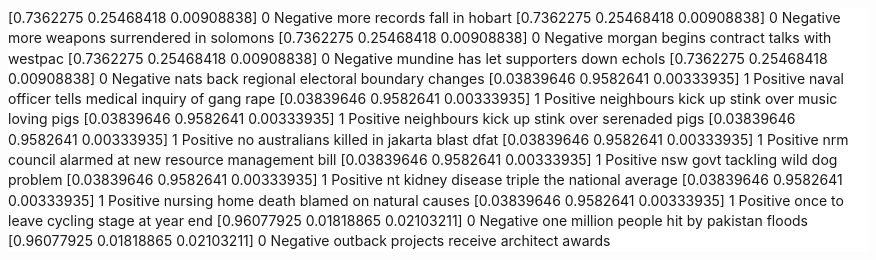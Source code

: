 [0.7362275  0.25468418 0.00908838]
0
Negative
more records fall in hobart
[0.7362275  0.25468418 0.00908838]
0
Negative
more weapons surrendered in solomons
[0.7362275  0.25468418 0.00908838]
0
Negative
morgan begins contract talks with westpac
[0.7362275  0.25468418 0.00908838]
0
Negative
mundine has let supporters down echols
[0.7362275  0.25468418 0.00908838]
0
Negative
nats back regional electoral boundary changes
[0.03839646 0.9582641  0.00333935]
1
Positive
naval officer tells medical inquiry of gang rape
[0.03839646 0.9582641  0.00333935]
1
Positive
neighbours kick up stink over music loving pigs
[0.03839646 0.9582641  0.00333935]
1
Positive
neighbours kick up stink over serenaded pigs
[0.03839646 0.9582641  0.00333935]
1
Positive
no australians killed in jakarta blast dfat
[0.03839646 0.9582641  0.00333935]
1
Positive
nrm council alarmed at new resource management bill
[0.03839646 0.9582641  0.00333935]
1
Positive
nsw govt tackling wild dog problem
[0.03839646 0.9582641  0.00333935]
1
Positive
nt kidney disease triple the national average
[0.03839646 0.9582641  0.00333935]
1
Positive
nursing home death blamed on natural causes
[0.03839646 0.9582641  0.00333935]
1
Positive
once to leave cycling stage at year end
[0.96077925 0.01818865 0.02103211]
0
Negative
one million people hit by pakistan floods
[0.96077925 0.01818865 0.02103211]
0
Negative
outback projects receive architect awards